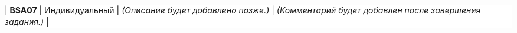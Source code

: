| **BSA07** | Индивидуальный | *(Описание будет добавлено позже.)*                                                                                                                                                                                                                                                                                                                                                                                                                                                                                                                                                                                                                                                                                                                                                                                                                                                                                                                                                                                                                                                                                                                                                                                                                                                                                                                                                                                                                                                                                                                                                                                                                                                                                                                                                                                                                                   | *(Комментарий будет добавлен после завершения задания.)*                                                                                                                                                                                                                                                                                                                                                                                                                                                                                                                                                                                                                                                                                                                                                                                                                                                                                                                                                                                                                                                                                                                                                                                                                                                                                                                                                                                                                                                                                                                                                                                                                                                                                                                                                                                                                                                                                                                                                                                                                                                                                                                                                                                                                                                                                                                                                                                                                                                                                                                                                                                                                                                                                                                                                                                                                                                                                                                                                                                                                                                                                                                                                                                                                                                                                                                                                                                                                                                                                                                                                                                                                                                                                                                                                                                                                                                                    |